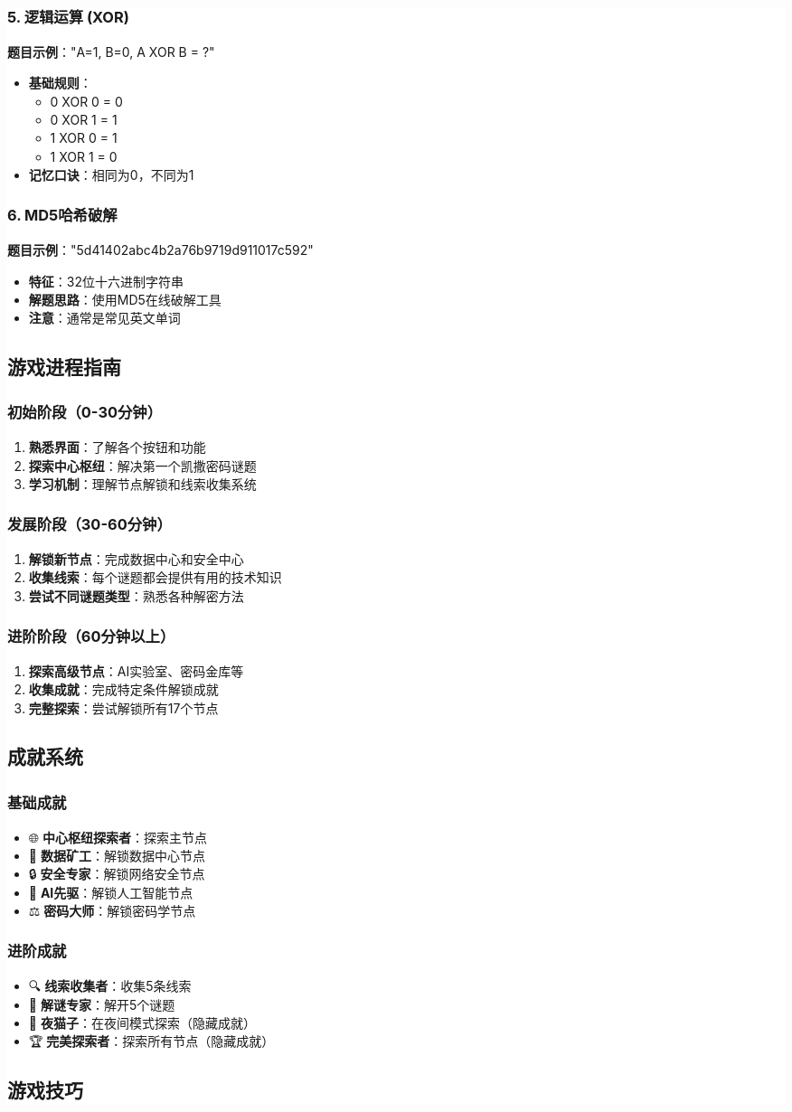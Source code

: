 ### 5. 逻辑运算 (XOR)
**题目示例**："A=1, B=0, A XOR B = ?"
- **基础规则**：
  - 0 XOR 0 = 0
  - 0 XOR 1 = 1
  - 1 XOR 0 = 1
  - 1 XOR 1 = 0
- **记忆口诀**：相同为0，不同为1

### 6. MD5哈希破解
**题目示例**："5d41402abc4b2a76b9719d911017c592"
- **特征**：32位十六进制字符串
- **解题思路**：使用MD5在线破解工具
- **注意**：通常是常见英文单词

## 游戏进程指南

### 初始阶段（0-30分钟）
1. **熟悉界面**：了解各个按钮和功能
2. **探索中心枢纽**：解决第一个凯撒密码谜题
3. **学习机制**：理解节点解锁和线索收集系统

### 发展阶段（30-60分钟）
1. **解锁新节点**：完成数据中心和安全中心
2. **收集线索**：每个谜题都会提供有用的技术知识
3. **尝试不同谜题类型**：熟悉各种解密方法

### 进阶阶段（60分钟以上）
1. **探索高级节点**：AI实验室、密码金库等
2. **收集成就**：完成特定条件解锁成就
3. **完整探索**：尝试解锁所有17个节点

## 成就系统

### 基础成就
- 🌐 **中心枢纽探索者**：探索主节点
- 💾 **数据矿工**：解锁数据中心节点
- 🔒 **安全专家**：解锁网络安全节点
- 🤖 **AI先驱**：解锁人工智能节点
- ⚖️ **密码大师**：解锁密码学节点

### 进阶成就
- 🔍 **线索收集者**：收集5条线索
- 🧩 **解谜专家**：解开5个谜题
- 🌙 **夜猫子**：在夜间模式探索（隐藏成就）
- 🏆 **完美探索者**：探索所有节点（隐藏成就）

## 游戏技巧
